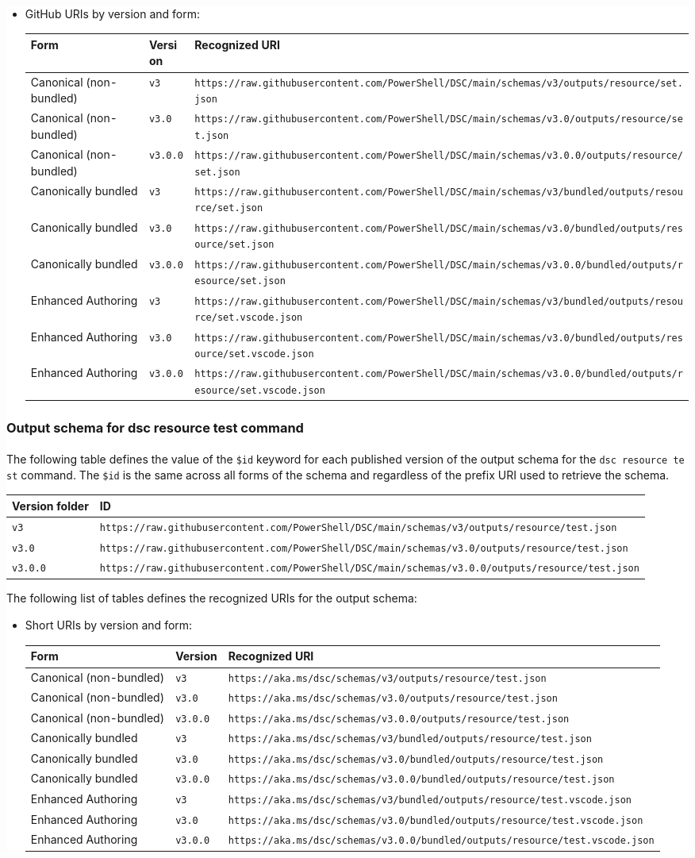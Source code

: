 - GitHub URIs by version and form:

  | Form                    | Version  | Recognized URI                                                                                               |
  |:------------------------|:---------|:-------------------------------------------------------------------------------------------------------------|
  | Canonical (non-bundled) | `v3`     | `https://raw.githubusercontent.com/PowerShell/DSC/main/schemas/v3/outputs/resource/set.json`                    |
  | Canonical (non-bundled) | `v3.0`   | `https://raw.githubusercontent.com/PowerShell/DSC/main/schemas/v3.0/outputs/resource/set.json`                  |
  | Canonical (non-bundled) | `v3.0.0` | `https://raw.githubusercontent.com/PowerShell/DSC/main/schemas/v3.0.0/outputs/resource/set.json`                |
  | Canonically bundled     | `v3`     | `https://raw.githubusercontent.com/PowerShell/DSC/main/schemas/v3/bundled/outputs/resource/set.json`            |
  | Canonically bundled     | `v3.0`   | `https://raw.githubusercontent.com/PowerShell/DSC/main/schemas/v3.0/bundled/outputs/resource/set.json`          |
  | Canonically bundled     | `v3.0.0` | `https://raw.githubusercontent.com/PowerShell/DSC/main/schemas/v3.0.0/bundled/outputs/resource/set.json`        |
  | Enhanced Authoring      | `v3`     | `https://raw.githubusercontent.com/PowerShell/DSC/main/schemas/v3/bundled/outputs/resource/set.vscode.json`     |
  | Enhanced Authoring      | `v3.0`   | `https://raw.githubusercontent.com/PowerShell/DSC/main/schemas/v3.0/bundled/outputs/resource/set.vscode.json`   |
  | Enhanced Authoring      | `v3.0.0` | `https://raw.githubusercontent.com/PowerShell/DSC/main/schemas/v3.0.0/bundled/outputs/resource/set.vscode.json` |

### Output schema for dsc resource test command

The following table defines the value of the `$id` keyword for each published version of the output
schema for the `dsc resource test` command. The `$id` is the same across all forms of the schema and
regardless of the prefix URI used to retrieve the schema.

| Version folder | ID                                                                                            |
|:---------------|:----------------------------------------------------------------------------------------------|
| `v3`           | `https://raw.githubusercontent.com/PowerShell/DSC/main/schemas/v3/outputs/resource/test.json`     |
| `v3.0`         | `https://raw.githubusercontent.com/PowerShell/DSC/main/schemas/v3.0/outputs/resource/test.json`   |
| `v3.0.0`       | `https://raw.githubusercontent.com/PowerShell/DSC/main/schemas/v3.0.0/outputs/resource/test.json` |

The following list of tables defines the recognized URIs for the output schema:

- Short URIs by version and form:

  | Form                    | Version  | Recognized URI                                                            |
  |:------------------------|:---------|:--------------------------------------------------------------------------|
  | Canonical (non-bundled) | `v3`     | `https://aka.ms/dsc/schemas/v3/outputs/resource/test.json`                    |
  | Canonical (non-bundled) | `v3.0`   | `https://aka.ms/dsc/schemas/v3.0/outputs/resource/test.json`                  |
  | Canonical (non-bundled) | `v3.0.0` | `https://aka.ms/dsc/schemas/v3.0.0/outputs/resource/test.json`                |
  | Canonically bundled     | `v3`     | `https://aka.ms/dsc/schemas/v3/bundled/outputs/resource/test.json`            |
  | Canonically bundled     | `v3.0`   | `https://aka.ms/dsc/schemas/v3.0/bundled/outputs/resource/test.json`          |
  | Canonically bundled     | `v3.0.0` | `https://aka.ms/dsc/schemas/v3.0.0/bundled/outputs/resource/test.json`        |
  | Enhanced Authoring      | `v3`     | `https://aka.ms/dsc/schemas/v3/bundled/outputs/resource/test.vscode.json`     |
  | Enhanced Authoring      | `v3.0`   | `https://aka.ms/dsc/schemas/v3.0/bundled/outputs/resource/test.vscode.json`   |
  | Enhanced Authoring      | `v3.0.0` | `https://aka.ms/dsc/schemas/v3.0.0/bundled/outputs/resource/test.vscode.json` |
